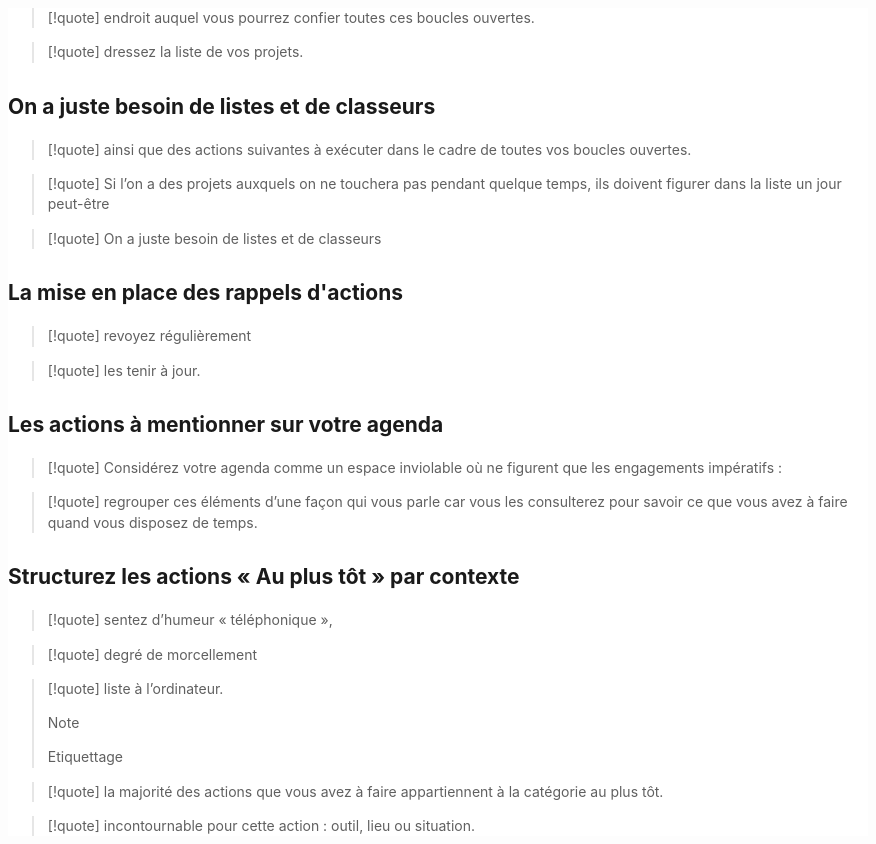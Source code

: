 > [!quote]
> endroit auquel vous pourrez confier toutes ces boucles ouvertes.

> [!quote]
> dressez la liste de vos projets.

## On a juste besoin de listes et de classeurs

> [!quote]
> ainsi que des actions suivantes à exécuter dans le cadre de toutes vos boucles ouvertes.

> [!quote]
> Si l’on a des projets auxquels on ne touchera pas pendant quelque temps, ils doivent figurer dans la liste un jour peut-être

> [!quote]
> On a juste besoin de listes et de classeurs

## La mise en place des rappels d'actions

> [!quote]
> revoyez régulièrement

> [!quote]
> les tenir à jour.

## Les actions à mentionner sur votre agenda

> [!quote]
> Considérez votre agenda comme un espace inviolable où ne figurent que les engagements impératifs :

> [!quote]
> regrouper ces éléments d’une façon qui vous parle car vous les consulterez pour savoir ce que vous avez à faire quand vous disposez de temps.

## Structurez les actions « Au plus tôt » par contexte

> [!quote]
> sentez d’humeur « téléphonique »,

> [!quote]
> degré de morcellement

> [!quote]
> liste à l’ordinateur.
>> [!note]
> Etiquettage

> [!quote]
> la majorité des actions que vous avez à faire appartiennent à la catégorie au plus tôt.

> [!quote]
> incontournable pour cette action : outil, lieu ou situation.
